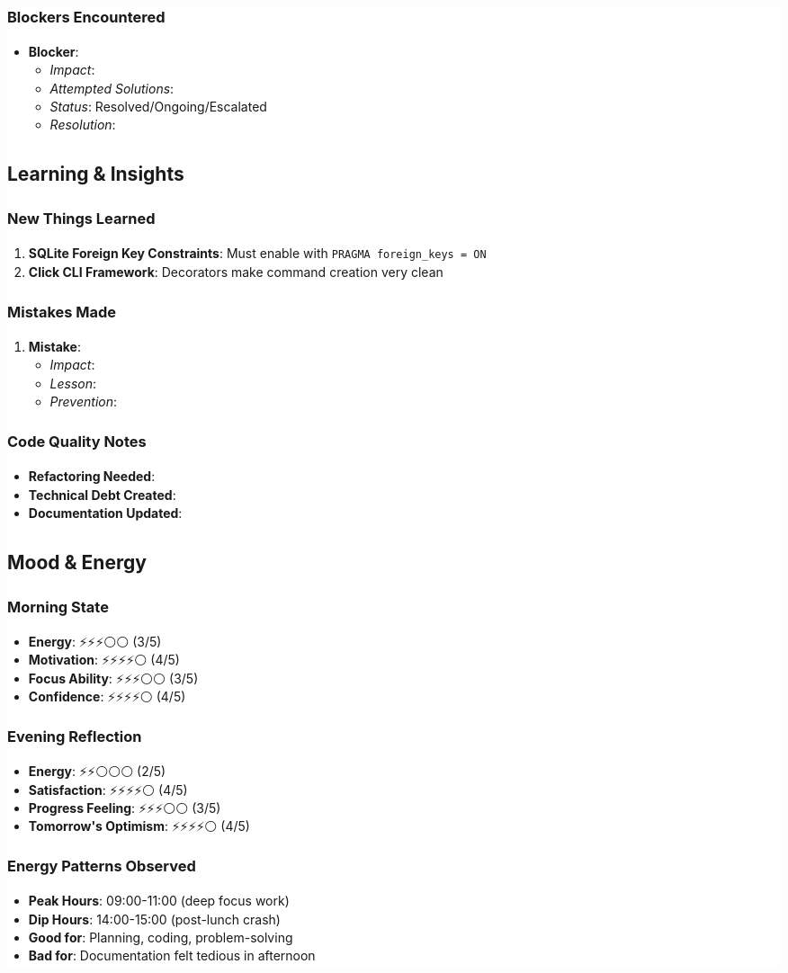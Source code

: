 ### Blockers Encountered

- **Blocker**:
    - _Impact_:
    - _Attempted Solutions_:
    - _Status_: Resolved/Ongoing/Escalated
    - _Resolution_:

## Learning & Insights

### New Things Learned

1. **SQLite Foreign Key Constraints**: Must enable with `PRAGMA foreign_keys = ON`
2. **Click CLI Framework**: Decorators make command creation very clean

### Mistakes Made

1. **Mistake**:
    - _Impact_:
    - _Lesson_:
    - _Prevention_:

### Code Quality Notes

- **Refactoring Needed**:
- **Technical Debt Created**:
- **Documentation Updated**:

## Mood & Energy

### Morning State

- **Energy**: ⚡⚡⚡⚪⚪ (3/5)
- **Motivation**: ⚡⚡⚡⚡⚪ (4/5)
- **Focus Ability**: ⚡⚡⚡⚪⚪ (3/5)
- **Confidence**: ⚡⚡⚡⚡⚪ (4/5)

### Evening Reflection

- **Energy**: ⚡⚡⚪⚪⚪ (2/5)
- **Satisfaction**: ⚡⚡⚡⚡⚪ (4/5)
- **Progress Feeling**: ⚡⚡⚡⚪⚪ (3/5)
- **Tomorrow's Optimism**: ⚡⚡⚡⚡⚪ (4/5)

### Energy Patterns Observed

- **Peak Hours**: 09:00-11:00 (deep focus work)
- **Dip Hours**: 14:00-15:00 (post-lunch crash)
- **Good for**: Planning, coding, problem-solving
- **Bad for**: Documentation felt tedious in afternoon
